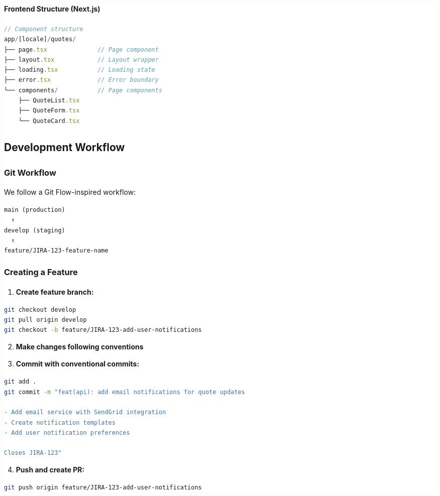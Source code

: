 #### Frontend Structure (Next.js)

```typescript
// Component structure
app/[locale]/quotes/
├── page.tsx              // Page component
├── layout.tsx            // Layout wrapper
├── loading.tsx           // Loading state
├── error.tsx             // Error boundary
└── components/           // Page components
    ├── QuoteList.tsx
    ├── QuoteForm.tsx
    └── QuoteCard.tsx
```

## Development Workflow

### Git Workflow

We follow a Git Flow-inspired workflow:

```
main (production)
  ↑
develop (staging)
  ↑
feature/JIRA-123-feature-name
```

### Creating a Feature

1. **Create feature branch:**
```bash
git checkout develop
git pull origin develop
git checkout -b feature/JIRA-123-add-user-notifications
```

2. **Make changes following conventions**

3. **Commit with conventional commits:**
```bash
git add .
git commit -m "feat(api): add email notifications for quote updates

- Add email service with SendGrid integration
- Create notification templates
- Add user notification preferences

Closes JIRA-123"
```

4. **Push and create PR:**
```bash
git push origin feature/JIRA-123-add-user-notifications
```
